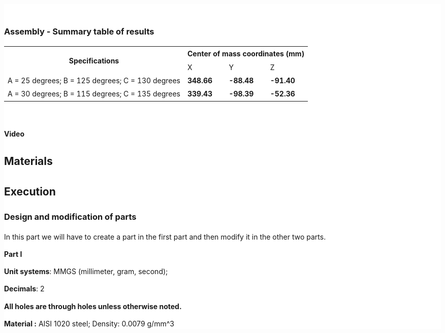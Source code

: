 <br />


### <a name="_hlk201041075"></a>Assembly - Summary table of results

<table>
<tr><th colspan="1" rowspan="2" valign="top"><p></p><p><a name="_toc201184815"></a><a name="_hlk201041091"></a>Specifications</p></th><th colspan="3" valign="top">Center of mass coordinates (mm)</th></tr>
<tr><td colspan="1" valign="top">X</td><td colspan="1" valign="top">Y</td><td colspan="1" valign="top">Z</td></tr>
<tr><td colspan="1" valign="top">A = 25 degrees; B = 125 degrees; C = 130 degrees</td><td colspan="1" valign="top"><b>348.66</b></td><td colspan="1" valign="top"><b>-88.48</b></td><td colspan="1" valign="top"><b>-91.40</b></td></tr>
<tr><td colspan="1" valign="top">A = 30 degrees; B = 115 degrees; C = 135 degrees</td><td colspan="1" valign="top"><b>339.43</b></td><td colspan="1" valign="top"><b>-98.39</b></td><td colspan="1" valign="top"><b>-52.36</b></td></tr>
</table>

<br />

#### Video

<center>
<iframe
  src="https://www.veed.io/view/329c4849-69f9-4b8b-9831-a60e84147f65?panel=share"
  width="800"
  height="600"
  frameborder="0"
  allowfullscreen>
</iframe>
</center>

## Materials

## Execution

### Design and modification of parts

In this part we will have to create a part in the first part and then modify it in the other two parts.

<a name="_toc201184799"></a>**Part I**

   **Unit systems**: MMGS (millimeter, gram, second);

   **Decimals**: 2

   **All holes are through holes unless otherwise noted.**

   **Material :** AISI 1020 steel; Density: 0.0079 g/mm^3
